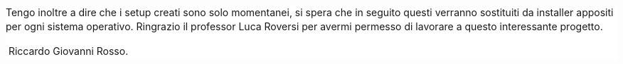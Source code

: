 Tengo inoltre a dire che i setup creati sono solo momentanei, si spera che in seguito questi verranno sostituiti da installer appositi per ogni sistema operativo.
Ringrazio il professor Luca Roversi per avermi permesso di lavorare a questo interessante progetto. 
																																		

​																																				Riccardo Giovanni Rosso.





